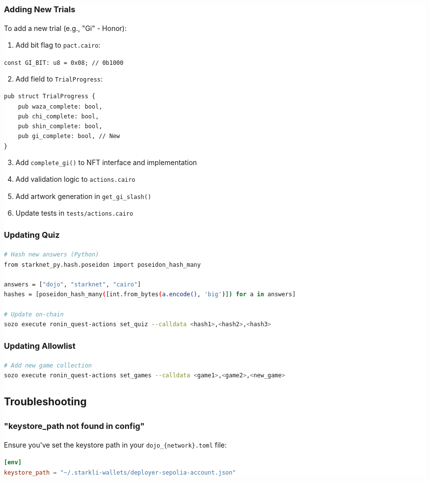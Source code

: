 ### Adding New Trials

To add a new trial (e.g., "Gi" - Honor):

1. Add bit flag to `pact.cairo`:
```cairo
const GI_BIT: u8 = 0x08; // 0b1000
```

2. Add field to `TrialProgress`:
```cairo
pub struct TrialProgress {
    pub waza_complete: bool,
    pub chi_complete: bool,
    pub shin_complete: bool,
    pub gi_complete: bool, // New
}
```

3. Add `complete_gi()` to NFT interface and implementation

4. Add validation logic to `actions.cairo`

5. Add artwork generation in `get_gi_slash()`

6. Update tests in `tests/actions.cairo`

### Updating Quiz

```bash
# Hash new answers (Python)
from starknet_py.hash.poseidon import poseidon_hash_many

answers = ["dojo", "starknet", "cairo"]
hashes = [poseidon_hash_many([int.from_bytes(a.encode(), 'big')]) for a in answers]

# Update on-chain
sozo execute ronin_quest-actions set_quiz --calldata <hash1>,<hash2>,<hash3>
```

### Updating Allowlist

```bash
# Add new game collection
sozo execute ronin_quest-actions set_games --calldata <game1>,<game2>,<new_game>
```

## Troubleshooting

### "keystore_path not found in config"

Ensure you've set the keystore path in your `dojo_{network}.toml` file:

```toml
[env]
keystore_path = "~/.starkli-wallets/deployer-sepolia-account.json"
```
